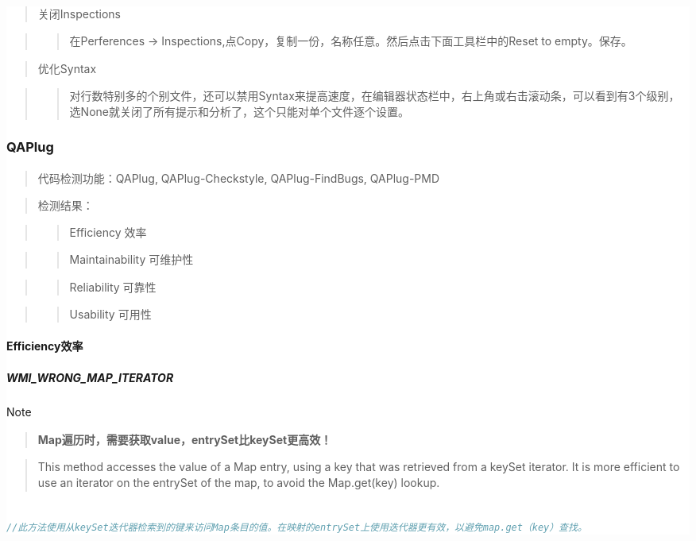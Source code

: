 
> 关闭Inspections

>

> > 在Perferences -> Inspections,点Copy，复制一份，名称任意。然后点击下面工具栏中的Reset to empty。保存。

>

> 优化Syntax

>

> > 对行数特别多的个别文件，还可以禁用Syntax来提高速度，在编辑器状态栏中，右上角或右击滚动条，可以看到有3个级别，选None就关闭了所有提示和分析了，这个只能对单个文件逐个设置。


### QAPlug


> 代码检测功能：QAPlug,  QAPlug-Checkstyle,  QAPlug-FindBugs,  QAPlug-PMD

>

> 检测结果：

>

> > Efficiency 效率

> >

> > Maintainability 可维护性

> >

> > Reliability 可靠性

> >

> > Usability 可用性


#### Efficiency效率


##### WMI_WRONG_MAP_ITERATOR


> [!note]

>

> **Map遍历时，需要获取value，entrySet比keySet更高效！**


> This method accesses the value of a Map entry, using a key that was retrieved from a keySet iterator. It is more efficient to use an iterator on the entrySet of the map, to avoid the Map.get(key) lookup.


```java

//此方法使用从keySet迭代器检索到的键来访问Map条目的值。在映射的entrySet上使用迭代器更有效，以避免map.get（key）查找。

```
